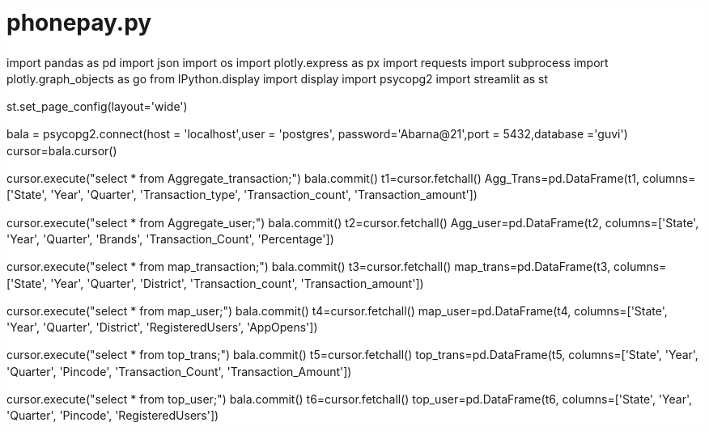 # phonepay.py
import pandas as pd
import json
import os
import plotly.express as px
import requests
import subprocess
import plotly.graph_objects as go
from IPython.display import display
import psycopg2
import streamlit as st

st.set_page_config(layout='wide')

bala = psycopg2.connect(host = 'localhost',user = 'postgres', password='Abarna@21',port = 5432,database ='guvi')
cursor=bala.cursor()


cursor.execute("select * from Aggregate_transaction;")
bala.commit()
t1=cursor.fetchall()
Agg_Trans=pd.DataFrame(t1, columns=['State', 'Year', 'Quarter', 'Transaction_type', 'Transaction_count', 'Transaction_amount'])


cursor.execute("select * from Aggregate_user;")
bala.commit()
t2=cursor.fetchall()
Agg_user=pd.DataFrame(t2, columns=['State', 'Year', 'Quarter', 'Brands', 'Transaction_Count', 'Percentage'])


cursor.execute("select * from map_transaction;")
bala.commit()
t3=cursor.fetchall()
map_trans=pd.DataFrame(t3, columns=['State', 'Year', 'Quarter', 'District', 'Transaction_count', 'Transaction_amount'])


cursor.execute("select * from map_user;")
bala.commit()
t4=cursor.fetchall()
map_user=pd.DataFrame(t4, columns=['State', 'Year', 'Quarter', 'District', 'RegisteredUsers', 'AppOpens'])


cursor.execute("select * from top_trans;")
bala.commit()
t5=cursor.fetchall()
top_trans=pd.DataFrame(t5, columns=['State', 'Year', 'Quarter', 'Pincode', 'Transaction_Count', 'Transaction_Amount'])


cursor.execute("select * from top_user;")
bala.commit()
t6=cursor.fetchall()
top_user=pd.DataFrame(t6, columns=['State', 'Year', 'Quarter', 'Pincode', 'RegisteredUsers'])
